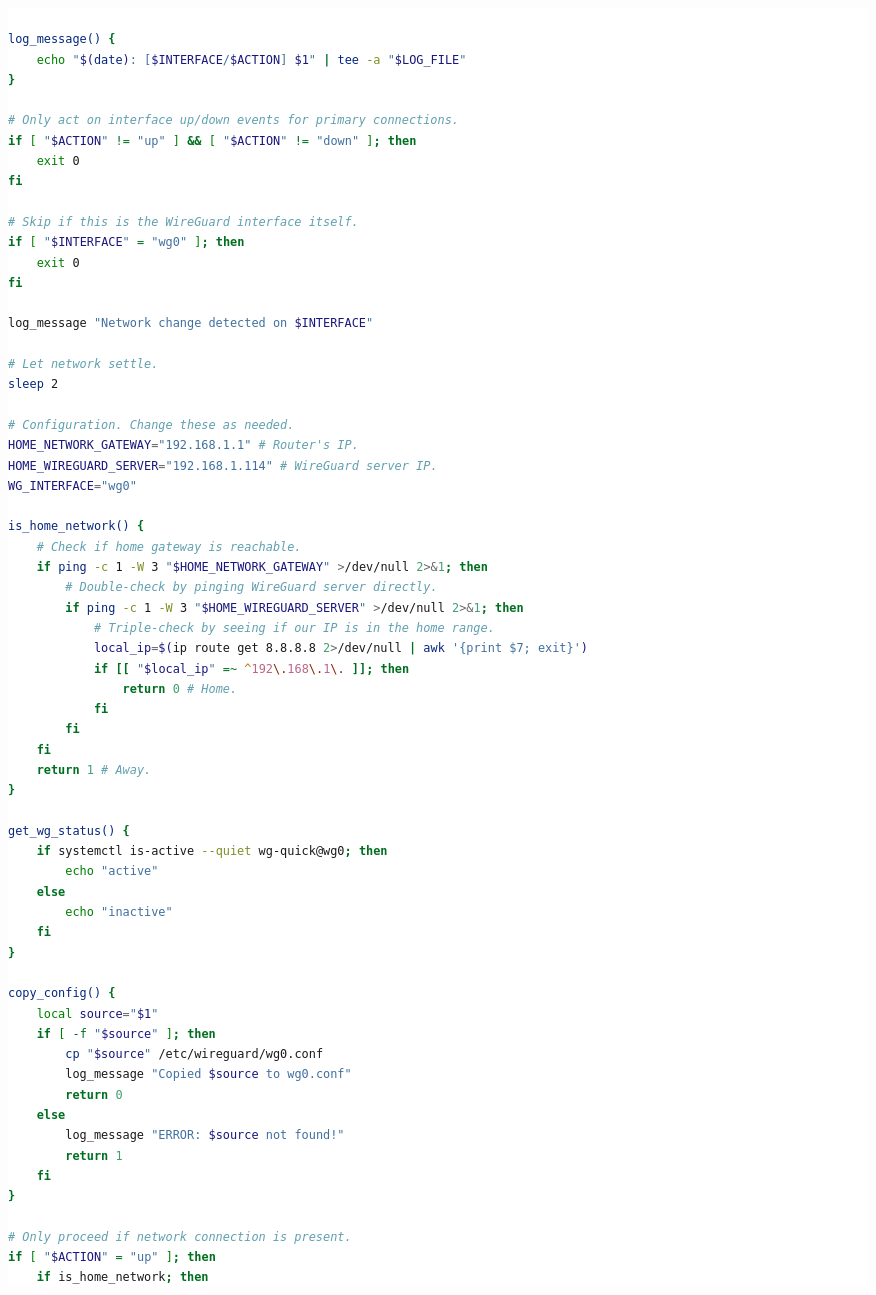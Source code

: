 ```bash

log_message() {
    echo "$(date): [$INTERFACE/$ACTION] $1" | tee -a "$LOG_FILE"
}

# Only act on interface up/down events for primary connections.
if [ "$ACTION" != "up" ] && [ "$ACTION" != "down" ]; then
    exit 0
fi

# Skip if this is the WireGuard interface itself.
if [ "$INTERFACE" = "wg0" ]; then
    exit 0
fi

log_message "Network change detected on $INTERFACE"

# Let network settle.
sleep 2

# Configuration. Change these as needed.
HOME_NETWORK_GATEWAY="192.168.1.1" # Router's IP.
HOME_WIREGUARD_SERVER="192.168.1.114" # WireGuard server IP.
WG_INTERFACE="wg0"

is_home_network() {
    # Check if home gateway is reachable.
    if ping -c 1 -W 3 "$HOME_NETWORK_GATEWAY" >/dev/null 2>&1; then
        # Double-check by pinging WireGuard server directly.
        if ping -c 1 -W 3 "$HOME_WIREGUARD_SERVER" >/dev/null 2>&1; then
            # Triple-check by seeing if our IP is in the home range.
            local_ip=$(ip route get 8.8.8.8 2>/dev/null | awk '{print $7; exit}')
            if [[ "$local_ip" =~ ^192\.168\.1\. ]]; then
                return 0 # Home.
            fi
        fi
    fi
    return 1 # Away.
}

get_wg_status() {
    if systemctl is-active --quiet wg-quick@wg0; then
        echo "active"
    else
        echo "inactive"
    fi
}

copy_config() {
    local source="$1"
    if [ -f "$source" ]; then
        cp "$source" /etc/wireguard/wg0.conf
        log_message "Copied $source to wg0.conf"
        return 0
    else
        log_message "ERROR: $source not found!"
        return 1
    fi
}

# Only proceed if network connection is present.
if [ "$ACTION" = "up" ]; then
    if is_home_network; then
```